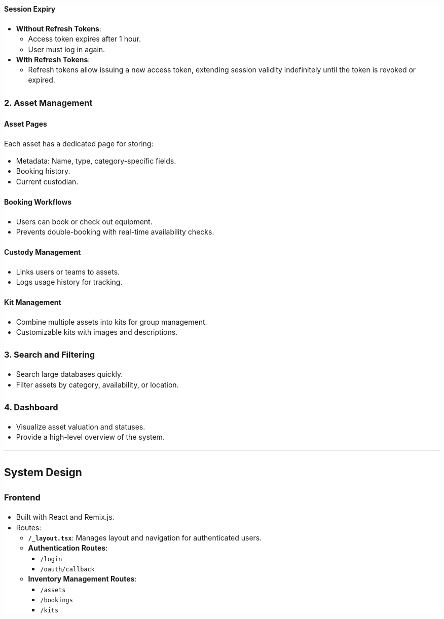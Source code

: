 #### **Session Expiry**
- **Without Refresh Tokens**:
  - Access token expires after 1 hour.
  - User must log in again.
- **With Refresh Tokens**:
  - Refresh tokens allow issuing a new access token, extending session validity indefinitely until the token is revoked or expired.

### 2. **Asset Management**

#### **Asset Pages**
Each asset has a dedicated page for storing:
- Metadata: Name, type, category-specific fields.
- Booking history.
- Current custodian.

#### **Booking Workflows**
- Users can book or check out equipment.
- Prevents double-booking with real-time availability checks.

#### **Custody Management**
- Links users or teams to assets.
- Logs usage history for tracking.

#### **Kit Management**
- Combine multiple assets into kits for group management.
- Customizable kits with images and descriptions.

### 3. **Search and Filtering**
- Search large databases quickly.
- Filter assets by category, availability, or location.

### 4. **Dashboard**
- Visualize asset valuation and statuses.
- Provide a high-level overview of the system.

---

## **System Design**

### **Frontend**
- Built with React and Remix.js.
- Routes:
  - **`/_layout.tsx`**: Manages layout and navigation for authenticated users.
  - **Authentication Routes**:
    - `/login`
    - `/oauth/callback`
  - **Inventory Management Routes**:
    - `/assets`
    - `/bookings`
    - `/kits`
